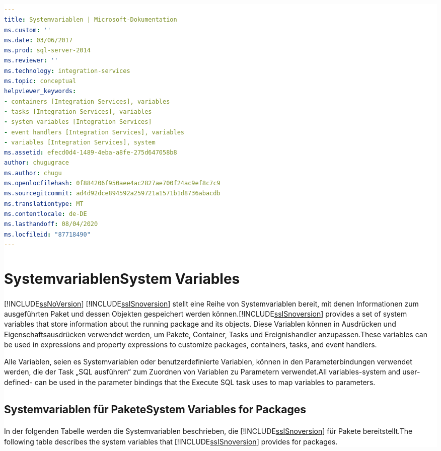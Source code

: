 ```yaml
---
title: Systemvariablen | Microsoft-Dokumentation
ms.custom: ''
ms.date: 03/06/2017
ms.prod: sql-server-2014
ms.reviewer: ''
ms.technology: integration-services
ms.topic: conceptual
helpviewer_keywords:
- containers [Integration Services], variables
- tasks [Integration Services], variables
- system variables [Integration Services]
- event handlers [Integration Services], variables
- variables [Integration Services], system
ms.assetid: efecd0d4-1489-4eba-a8fe-275d647058b8
author: chugugrace
ms.author: chugu
ms.openlocfilehash: 0f884206f950aee4ac2827ae700f24ac9ef8c7c9
ms.sourcegitcommit: ad4d92dce894592a259721a1571b1d8736abacdb
ms.translationtype: MT
ms.contentlocale: de-DE
ms.lasthandoff: 08/04/2020
ms.locfileid: "87718490"
---
```

# <a name="system-variables"></a><span data-ttu-id="d89a7-102">Systemvariablen</span><span class="sxs-lookup"><span data-stu-id="d89a7-102">System Variables</span></span>
  [!INCLUDE[ssNoVersion](../includes/ssnoversion-md.md)] <span data-ttu-id="d89a7-103">[!INCLUDE[ssISnoversion](../includes/ssisnoversion-md.md)] stellt eine Reihe von Systemvariablen bereit, mit denen Informationen zum ausgeführten Paket und dessen Objekten gespeichert werden können.</span><span class="sxs-lookup"><span data-stu-id="d89a7-103">[!INCLUDE[ssISnoversion](../includes/ssisnoversion-md.md)] provides a set of system variables that store information about the running package and its objects.</span></span> <span data-ttu-id="d89a7-104">Diese Variablen können in Ausdrücken und Eigenschaftsausdrücken verwendet werden, um Pakete, Container, Tasks und Ereignishandler anzupassen.</span><span class="sxs-lookup"><span data-stu-id="d89a7-104">These variables can be used in expressions and property expressions to customize packages, containers, tasks, and event handlers.</span></span>  
  
 <span data-ttu-id="d89a7-105">Alle Variablen, seien es Systemvariablen oder benutzerdefinierte Variablen, können in den Parameterbindungen verwendet werden, die der Task „SQL ausführen“ zum Zuordnen von Variablen zu Parametern verwendet.</span><span class="sxs-lookup"><span data-stu-id="d89a7-105">All variables-system and user-defined- can be used in the parameter bindings that the Execute SQL task uses to map variables to parameters.</span></span>  
  
## <a name="system-variables-for-packages"></a><span data-ttu-id="d89a7-106">Systemvariablen für Pakete</span><span class="sxs-lookup"><span data-stu-id="d89a7-106">System Variables for Packages</span></span>  
 <span data-ttu-id="d89a7-107">In der folgenden Tabelle werden die Systemvariablen beschrieben, die [!INCLUDE[ssISnoversion](../includes/ssisnoversion-md.md)] für Pakete bereitstellt.</span><span class="sxs-lookup"><span data-stu-id="d89a7-107">The following table describes the system variables that [!INCLUDE[ssISnoversion](../includes/ssisnoversion-md.md)] provides for packages.</span></span>  
  
